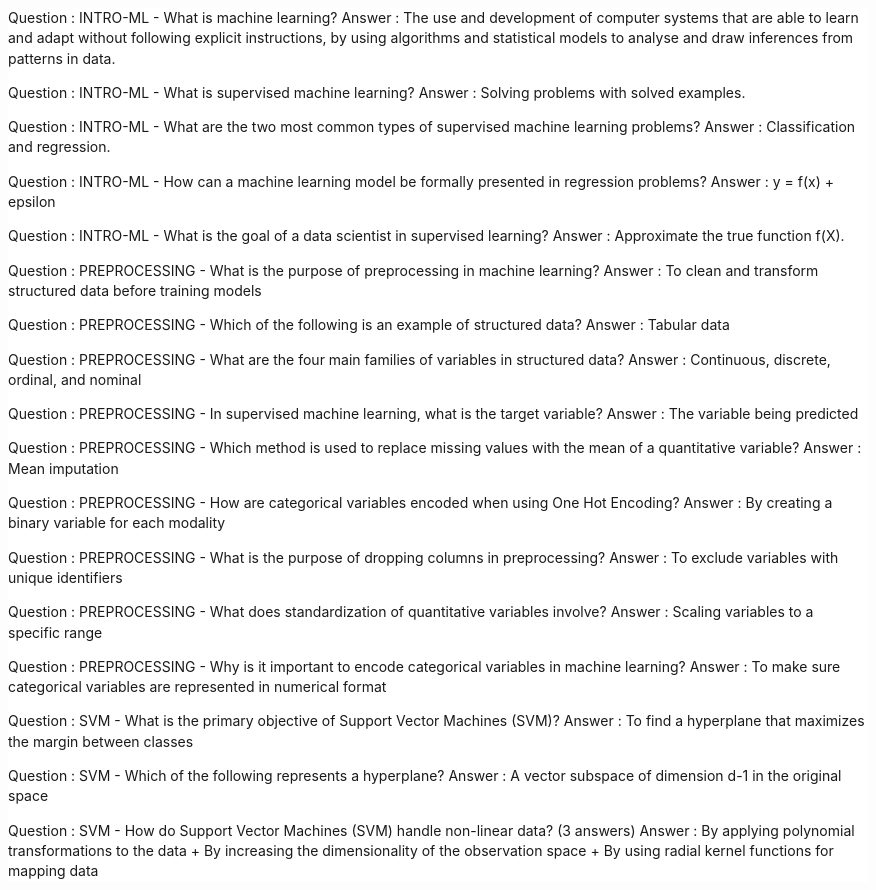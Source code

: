 






Question : INTRO-ML - What is machine learning?
Answer  : The use and development of computer systems that are able to learn and adapt without following explicit instructions, by using algorithms and statistical models to analyse and draw inferences from patterns in data.

Question : INTRO-ML - What is supervised machine learning?
Answer  : Solving problems with solved examples.

Question : INTRO-ML - What are the two most common types of supervised machine learning problems?
Answer  : Classification and regression.

Question : INTRO-ML - How can a machine learning model be formally presented in regression problems?
Answer  : y = f(x) + epsilon

Question : INTRO-ML - What is the goal of a data scientist in supervised learning?
Answer  : Approximate the true function f(X).

Question : PREPROCESSING - What is the purpose of preprocessing in machine learning?
Answer  : To clean and transform structured data before training models

Question : PREPROCESSING - Which of the following is an example of structured data?
Answer  : Tabular data

Question : PREPROCESSING - What are the four main families of variables in structured data?
Answer  : Continuous, discrete, ordinal, and nominal

Question : PREPROCESSING - In supervised machine learning, what is the target variable?
Answer  : The variable being predicted

Question : PREPROCESSING - Which method is used to replace missing values with the mean of a quantitative variable?
Answer  : Mean imputation

Question : PREPROCESSING - How are categorical variables encoded when using One Hot Encoding?
Answer  : By creating a binary variable for each modality

Question : PREPROCESSING - What is the purpose of dropping columns in preprocessing?
Answer  : To exclude variables with unique identifiers

Question : PREPROCESSING - What does standardization of quantitative variables involve?
Answer  : Scaling variables to a specific range

Question : PREPROCESSING - Why is it important to encode categorical variables in machine learning?
Answer  : To make sure categorical variables are represented in numerical format

Question : SVM - What is the primary objective of Support Vector Machines (SVM)?
Answer  : To find a hyperplane that maximizes the margin between classes

Question : SVM - Which of the following represents a hyperplane?
Answer  : A vector subspace of dimension d-1 in the original space

Question : SVM - How do Support Vector Machines (SVM) handle non-linear data? (3 answers)
Answer  : By applying polynomial transformations to the data + By increasing the dimensionality of the observation space + By using radial kernel functions for mapping data
